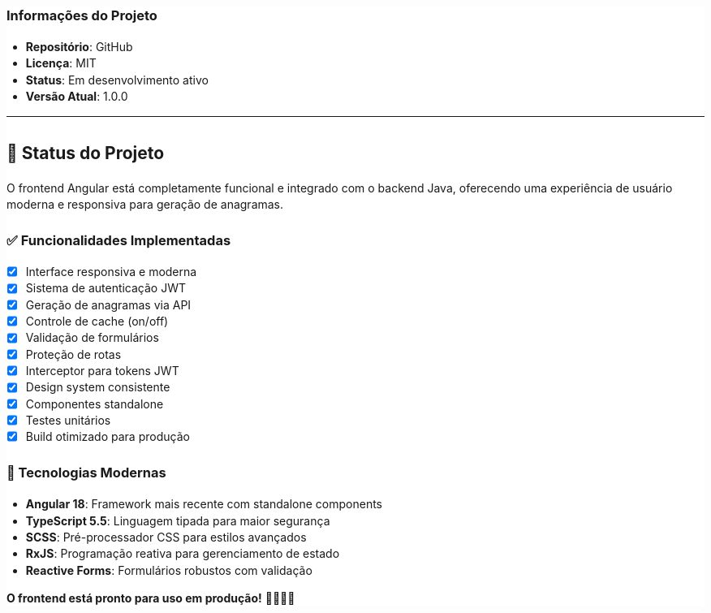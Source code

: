 ### **Informações do Projeto**
- **Repositório**: GitHub
- **Licença**: MIT
- **Status**: Em desenvolvimento ativo
- **Versão Atual**: 1.0.0

---

## 🎉 **Status do Projeto**

O frontend Angular está completamente funcional e integrado com o backend Java, oferecendo uma experiência de usuário moderna e responsiva para geração de anagramas.

### **✅ Funcionalidades Implementadas**
- [x] Interface responsiva e moderna
- [x] Sistema de autenticação JWT
- [x] Geração de anagramas via API
- [x] Controle de cache (on/off)
- [x] Validação de formulários
- [x] Proteção de rotas
- [x] Interceptor para tokens JWT
- [x] Design system consistente
- [x] Componentes standalone
- [x] Testes unitários
- [x] Build otimizado para produção

### **🚀 Tecnologias Modernas**
- **Angular 18**: Framework mais recente com standalone components
- **TypeScript 5.5**: Linguagem tipada para maior segurança
- **SCSS**: Pré-processador CSS para estilos avançados
- **RxJS**: Programação reativa para gerenciamento de estado
- **Reactive Forms**: Formulários robustos com validação

**O frontend está pronto para uso em produção!** 🎯✨🌐🎨
